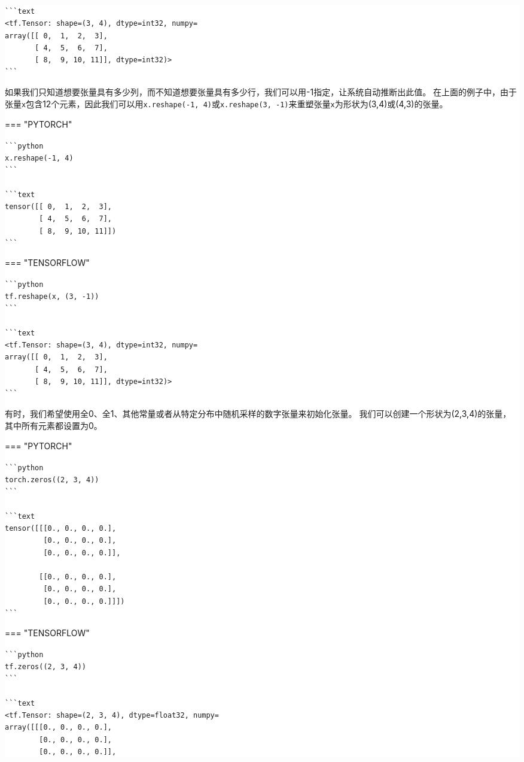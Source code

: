     ```text
    <tf.Tensor: shape=(3, 4), dtype=int32, numpy=
    array([[ 0,  1,  2,  3],
           [ 4,  5,  6,  7],
           [ 8,  9, 10, 11]], dtype=int32)>
    ```
如果我们只知道想要张量具有多少列，而不知道想要张量具有多少行，我们可以用-1指定，让系统自动推断出此值。 在上面的例子中，由于张量`x`包含12个元素，因此我们可以用`x.reshape(-1, 4)`或`x.reshape(3, -1)`来重塑张量`x`为形状为(3,4)或(4,3)的张量。

=== "PYTORCH"

    ```python
    x.reshape(-1, 4)
    ```

    ```text
    tensor([[ 0,  1,  2,  3],
            [ 4,  5,  6,  7],
            [ 8,  9, 10, 11]])
    ```
=== "TENSORFLOW"

    ```python
    tf.reshape(x, (3, -1))
    ```

    ```text
    <tf.Tensor: shape=(3, 4), dtype=int32, numpy=
    array([[ 0,  1,  2,  3],
           [ 4,  5,  6,  7],
           [ 8,  9, 10, 11]], dtype=int32)>
    ```
有时，我们希望使用全0、全1、其他常量或者从特定分布中随机采样的数字张量来初始化张量。 我们可以创建一个形状为(2,3,4)的张量，其中所有元素都设置为0。

=== "PYTORCH"

    ```python
    torch.zeros((2, 3, 4))
    ```

    ```text
    tensor([[[0., 0., 0., 0.],
             [0., 0., 0., 0.],
             [0., 0., 0., 0.]],
    
            [[0., 0., 0., 0.],
             [0., 0., 0., 0.],
             [0., 0., 0., 0.]]])
    ```
=== "TENSORFLOW"

    ```python
    tf.zeros((2, 3, 4))
    ```

    ```text
    <tf.Tensor: shape=(2, 3, 4), dtype=float32, numpy=
    array([[[0., 0., 0., 0.],
            [0., 0., 0., 0.],
            [0., 0., 0., 0.]],
    